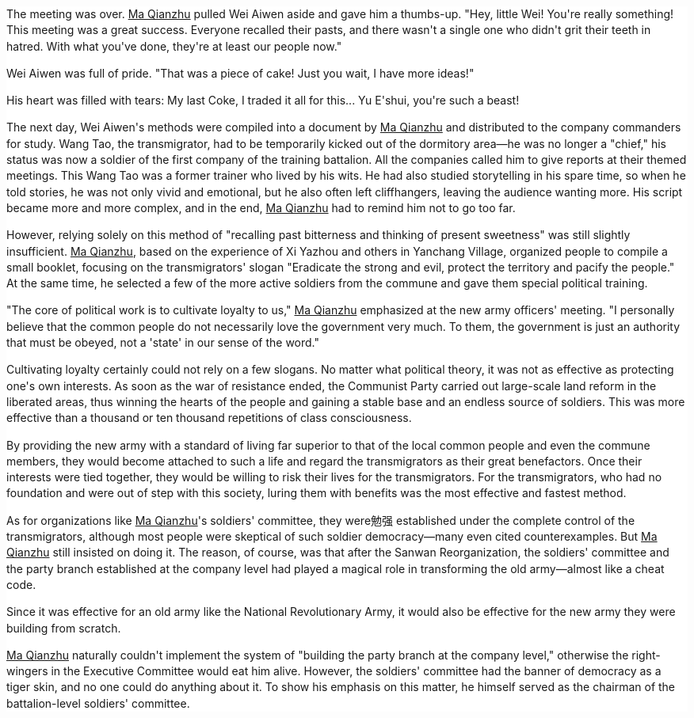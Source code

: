 The meeting was over. [Ma Qianzhu][y005] pulled Wei Aiwen aside and gave him a thumbs-up. "Hey, little Wei! You're really something! This meeting was a great success. Everyone recalled their pasts, and there wasn't a single one who didn't grit their teeth in hatred. With what you've done, they're at least our people now."

Wei Aiwen was full of pride. "That was a piece of cake! Just you wait, I have more ideas!"

His heart was filled with tears: My last Coke, I traded it all for this... Yu E'shui, you're such a beast!

The next day, Wei Aiwen's methods were compiled into a document by [Ma Qianzhu][y005] and distributed to the company commanders for study. Wang Tao, the transmigrator, had to be temporarily kicked out of the dormitory area—he was no longer a "chief," his status was now a soldier of the first company of the training battalion. All the companies called him to give reports at their themed meetings. This Wang Tao was a former trainer who lived by his wits. He had also studied storytelling in his spare time, so when he told stories, he was not only vivid and emotional, but he also often left cliffhangers, leaving the audience wanting more. His script became more and more complex, and in the end, [Ma Qianzhu][y005] had to remind him not to go too far.

However, relying solely on this method of "recalling past bitterness and thinking of present sweetness" was still slightly insufficient. [Ma Qianzhu][y005], based on the experience of Xi Yazhou and others in Yanchang Village, organized people to compile a small booklet, focusing on the transmigrators' slogan "Eradicate the strong and evil, protect the territory and pacify the people." At the same time, he selected a few of the more active soldiers from the commune and gave them special political training.

"The core of political work is to cultivate loyalty to us," [Ma Qianzhu][y005] emphasized at the new army officers' meeting. "I personally believe that the common people do not necessarily love the government very much. To them, the government is just an authority that must be obeyed, not a 'state' in our sense of the word."

Cultivating loyalty certainly could not rely on a few slogans. No matter what political theory, it was not as effective as protecting one's own interests. As soon as the war of resistance ended, the Communist Party carried out large-scale land reform in the liberated areas, thus winning the hearts of the people and gaining a stable base and an endless source of soldiers. This was more effective than a thousand or ten thousand repetitions of class consciousness.

By providing the new army with a standard of living far superior to that of the local common people and even the commune members, they would become attached to such a life and regard the transmigrators as their great benefactors. Once their interests were tied together, they would be willing to risk their lives for the transmigrators. For the transmigrators, who had no foundation and were out of step with this society, luring them with benefits was the most effective and fastest method.

As for organizations like [Ma Qianzhu][y005]'s soldiers' committee, they were勉强 established under the complete control of the transmigrators, although most people were skeptical of such soldier democracy—many even cited counterexamples. But [Ma Qianzhu][y005] still insisted on doing it. The reason, of course, was that after the Sanwan Reorganization, the soldiers' committee and the party branch established at the company level had played a magical role in transforming the old army—almost like a cheat code.

Since it was effective for an old army like the National Revolutionary Army, it would also be effective for the new army they were building from scratch.

[Ma Qianzhu][y005] naturally couldn't implement the system of "building the party branch at the company level," otherwise the right-wingers in the Executive Committee would eat him alive. However, the soldiers' committee had the banner of democracy as a tiger skin, and no one could do anything about it. To show his emphasis on this matter, he himself served as the chairman of the battalion-level soldiers' committee.


[y005]: /characters/y005 "Ma Qianzhu"